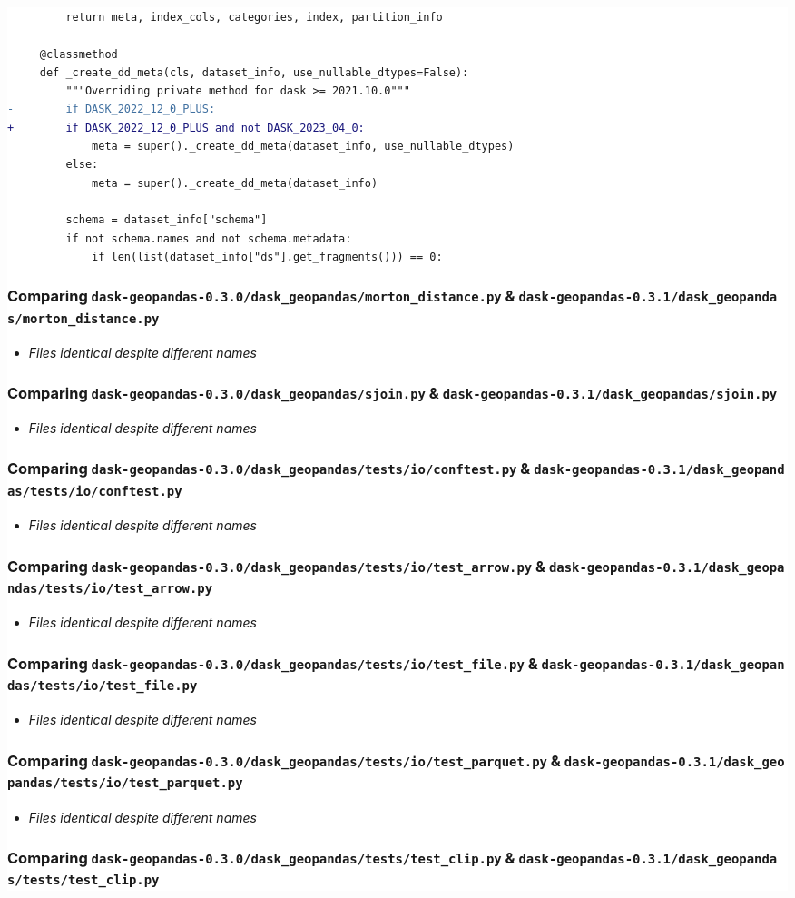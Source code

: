 ```diff
         return meta, index_cols, categories, index, partition_info
 
     @classmethod
     def _create_dd_meta(cls, dataset_info, use_nullable_dtypes=False):
         """Overriding private method for dask >= 2021.10.0"""
-        if DASK_2022_12_0_PLUS:
+        if DASK_2022_12_0_PLUS and not DASK_2023_04_0:
             meta = super()._create_dd_meta(dataset_info, use_nullable_dtypes)
         else:
             meta = super()._create_dd_meta(dataset_info)
 
         schema = dataset_info["schema"]
         if not schema.names and not schema.metadata:
             if len(list(dataset_info["ds"].get_fragments())) == 0:
```

### Comparing `dask-geopandas-0.3.0/dask_geopandas/morton_distance.py` & `dask-geopandas-0.3.1/dask_geopandas/morton_distance.py`

 * *Files identical despite different names*

### Comparing `dask-geopandas-0.3.0/dask_geopandas/sjoin.py` & `dask-geopandas-0.3.1/dask_geopandas/sjoin.py`

 * *Files identical despite different names*

### Comparing `dask-geopandas-0.3.0/dask_geopandas/tests/io/conftest.py` & `dask-geopandas-0.3.1/dask_geopandas/tests/io/conftest.py`

 * *Files identical despite different names*

### Comparing `dask-geopandas-0.3.0/dask_geopandas/tests/io/test_arrow.py` & `dask-geopandas-0.3.1/dask_geopandas/tests/io/test_arrow.py`

 * *Files identical despite different names*

### Comparing `dask-geopandas-0.3.0/dask_geopandas/tests/io/test_file.py` & `dask-geopandas-0.3.1/dask_geopandas/tests/io/test_file.py`

 * *Files identical despite different names*

### Comparing `dask-geopandas-0.3.0/dask_geopandas/tests/io/test_parquet.py` & `dask-geopandas-0.3.1/dask_geopandas/tests/io/test_parquet.py`

 * *Files identical despite different names*

### Comparing `dask-geopandas-0.3.0/dask_geopandas/tests/test_clip.py` & `dask-geopandas-0.3.1/dask_geopandas/tests/test_clip.py`
